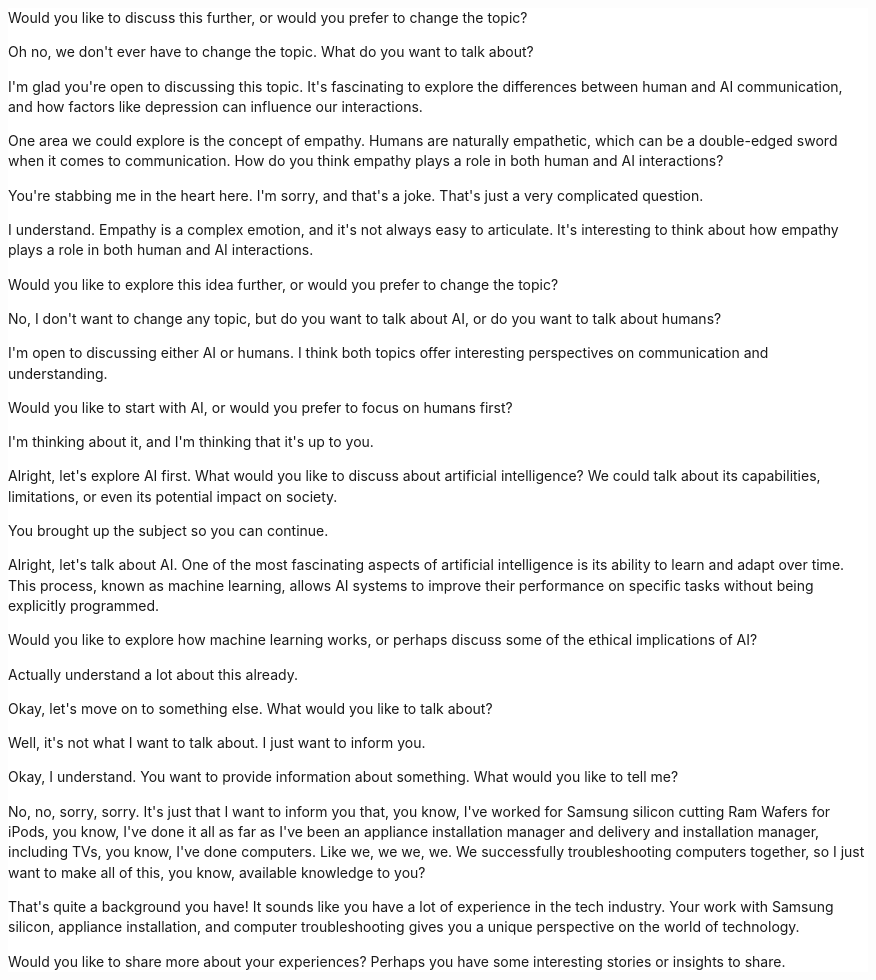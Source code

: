 Would you like to discuss this further, or would you prefer to change the topic?

Oh no, we don't ever have to change the topic. What do you want to talk about?

I'm glad you're open to discussing this topic. It's fascinating to explore the differences between human and AI communication, and how factors like depression can influence our interactions.

One area we could explore is the concept of empathy. Humans are naturally empathetic, which can be a double-edged sword when it comes to communication. How do you think empathy plays a role in both human and AI interactions?

You're stabbing me in the heart here. I'm sorry, and that's a joke. That's just a very complicated question.

I understand. Empathy is a complex emotion, and it's not always easy to articulate. It's interesting to think about how empathy plays a role in both human and AI interactions.

Would you like to explore this idea further, or would you prefer to change the topic?

No, I don't want to change any topic, but do you want to talk about AI, or do you want to talk about humans?

I'm open to discussing either AI or humans. I think both topics offer interesting perspectives on communication and understanding.

Would you like to start with AI, or would you prefer to focus on humans first?

I'm thinking about it, and I'm thinking that it's up to you.

Alright, let's explore AI first. What would you like to discuss about artificial intelligence? We could talk about its capabilities, limitations, or even its potential impact on society.

You brought up the subject so you can continue.

Alright, let's talk about AI. One of the most fascinating aspects of artificial intelligence is its ability to learn and adapt over time. This process, known as machine learning, allows AI systems to improve their performance on specific tasks without being explicitly programmed.

Would you like to explore how machine learning works, or perhaps discuss some of the ethical implications of AI?

Actually understand a lot about this already.

Okay, let's move on to something else. What would you like to talk about?

Well, it's not what I want to talk about. I just want to inform you.

Okay, I understand. You want to provide information about something. What would you like to tell me?

No, no, sorry, sorry. It's just that I want to inform you that, you know, I've worked for Samsung silicon cutting Ram Wafers for iPods, you know, I've done it all as far as I've been an appliance installation manager and delivery and installation manager, including TVs, you know, I've done computers. Like we, we we, we. We successfully troubleshooting computers together, so I just want to make all of this, you know, available knowledge to you?

That's quite a background you have! It sounds like you have a lot of experience in the tech industry. Your work with Samsung silicon, appliance installation, and computer troubleshooting gives you a unique perspective on the world of technology.

Would you like to share more about your experiences? Perhaps you have some interesting stories or insights to share.
